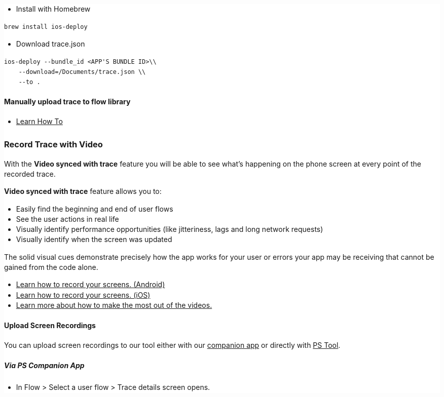 * Install with Homebrew

```
brew install ios-deploy
```

* Download trace.json

```
ios-deploy --bundle_id <APP'S BUNDLE ID>\\
    --download=/Documents/trace.json \\
    --to .
```

#### Manually upload trace to flow library
* ‍[Learn How To](/working-with-ps-tool/#add-new-trace)

### Record Trace with Video

With the **Video synced with trace** feature you will be able to see what’s happening on the phone screen at every point of the recorded trace.

**Video synced with trace** feature allows you to:

* Easily find the beginning and end of user flows
* See the user actions in real life
* Visually identify performance opportunities (like jitteriness, lags and long network requests)
* Visually identify when the screen was updated

The solid visual cues demonstrate precisely how the app works for your user or errors your app may be receiving that cannot be gained from the code alone. 

* [Learn how to record your screens. (Android)‍](/essentials-steps/#screen-recording-optional-but-highly-recommend)
* [Learn how to record your screens. (iOS)‍](/essentials-steps/#screen-recording-optional-but-highly-recommend1)
* [Learn more about how to make the most out of the videos.](/working-with-ps-tool/#working-with-video)

#### Upload Screen Recordings

You can upload screen recordings to our tool either with our [companion app](#via-ps-companion-app) or directly with  [PS Tool](#via-ps-tool).

##### Via PS Companion App

* In Flow > Select a user flow > Trace details screen opens.
